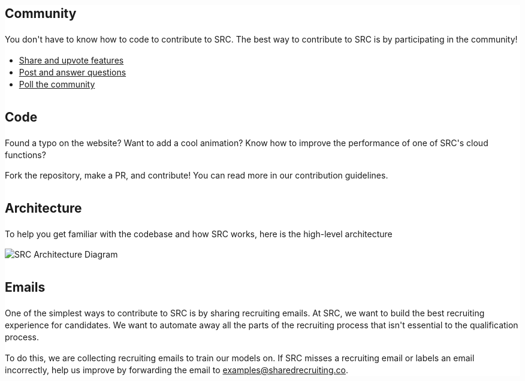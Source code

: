 ## Community

You don't have to know how to code to contribute to SRC. The best way to contribute to SRC is by participating in the community!

- [Share and upvote features](https://github.com/shared-recruiting-co/shared-recruiting-co/discussions/categories/ideas)
- [Post and answer questions](https://github.com/shared-recruiting-co/shared-recruiting-co/discussions/categories/q-a)
- [Poll the community](https://github.com/shared-recruiting-co/shared-recruiting-co/discussions/categories/polls)

## Code

Found a typo on the website? Want to add a cool animation? Know how to improve the performance of one of SRC's cloud functions? 

Fork the repository, make a PR, and contribute! You can read more in our contribution guidelines.

## Architecture

To help you get familiar with the codebase and how SRC works, here is the high-level architecture

![SRC Architecture Diagram](https://github.com/shared-recruiting-co/shared-recruiting-co/raw/main/architecture.png "Architecture")

## Emails

One of the simplest ways to contribute to SRC is by sharing recruiting emails. At SRC, we want to build the best recruiting experience for candidates. We want to automate away all the parts of the recruiting process that isn't essential to the qualification process.

To do this, we are collecting recruiting emails to train our models on. If SRC misses a recruiting email or labels an email incorrectly, help us improve by forwarding the email to [examples@sharedrecruiting.co](mailto:examples@sharedrecruiting.co).

